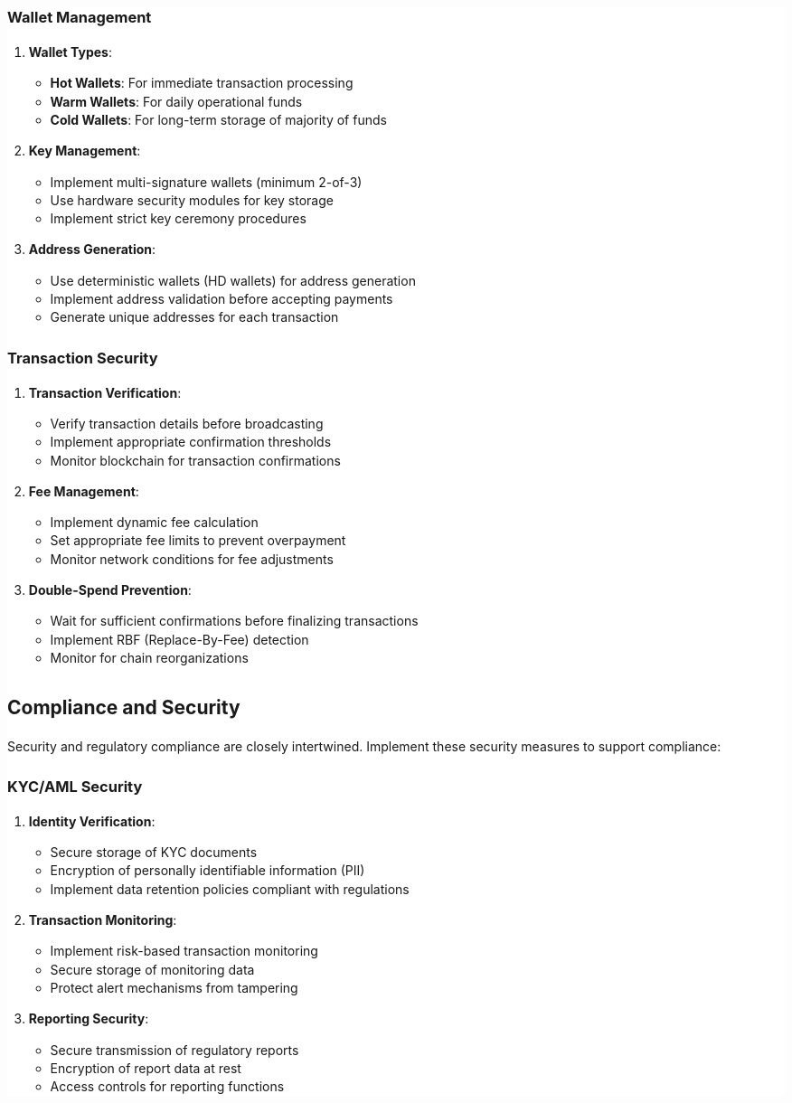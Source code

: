 ### Wallet Management

1. **Wallet Types**:
   - **Hot Wallets**: For immediate transaction processing
   - **Warm Wallets**: For daily operational funds
   - **Cold Wallets**: For long-term storage of majority of funds

2. **Key Management**:
   - Implement multi-signature wallets (minimum 2-of-3)
   - Use hardware security modules for key storage
   - Implement strict key ceremony procedures

3. **Address Generation**:
   - Use deterministic wallets (HD wallets) for address generation
   - Implement address validation before accepting payments
   - Generate unique addresses for each transaction

### Transaction Security

1. **Transaction Verification**:
   - Verify transaction details before broadcasting
   - Implement appropriate confirmation thresholds
   - Monitor blockchain for transaction confirmations

2. **Fee Management**:
   - Implement dynamic fee calculation
   - Set appropriate fee limits to prevent overpayment
   - Monitor network conditions for fee adjustments

3. **Double-Spend Prevention**:
   - Wait for sufficient confirmations before finalizing transactions
   - Implement RBF (Replace-By-Fee) detection
   - Monitor for chain reorganizations

## Compliance and Security

Security and regulatory compliance are closely intertwined. Implement these security measures to support compliance:

### KYC/AML Security

1. **Identity Verification**:
   - Secure storage of KYC documents
   - Encryption of personally identifiable information (PII)
   - Implement data retention policies compliant with regulations

2. **Transaction Monitoring**:
   - Implement risk-based transaction monitoring
   - Secure storage of monitoring data
   - Protect alert mechanisms from tampering

3. **Reporting Security**:
   - Secure transmission of regulatory reports
   - Encryption of report data at rest
   - Access controls for reporting functions
